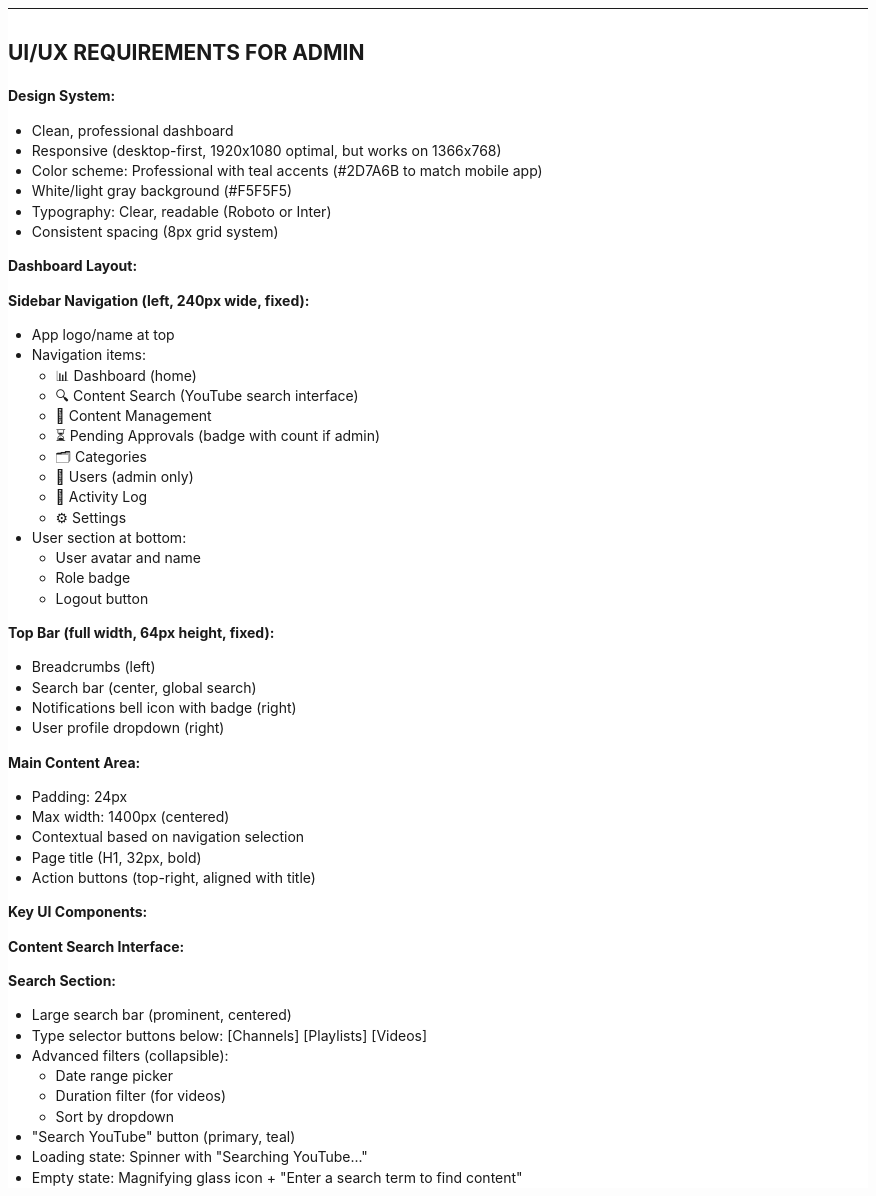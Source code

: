 
---

## UI/UX REQUIREMENTS FOR ADMIN

**Design System:**
- Clean, professional dashboard
- Responsive (desktop-first, 1920x1080 optimal, but works on 1366x768)
- Color scheme: Professional with teal accents (#2D7A6B to match mobile app)
- White/light gray background (#F5F5F5)
- Typography: Clear, readable (Roboto or Inter)
- Consistent spacing (8px grid system)

**Dashboard Layout:**

**Sidebar Navigation (left, 240px wide, fixed):**
- App logo/name at top
- Navigation items:
  - 📊 Dashboard (home)
  - 🔍 Content Search (YouTube search interface)
  - 📁 Content Management
  - ⏳ Pending Approvals (badge with count if admin)
  - 🗂️ Categories
  - 👥 Users (admin only)
  - 📝 Activity Log
  - ⚙️ Settings
- User section at bottom:
  - User avatar and name
  - Role badge
  - Logout button

**Top Bar (full width, 64px height, fixed):**
- Breadcrumbs (left)
- Search bar (center, global search)
- Notifications bell icon with badge (right)
- User profile dropdown (right)

**Main Content Area:**
- Padding: 24px
- Max width: 1400px (centered)
- Contextual based on navigation selection
- Page title (H1, 32px, bold)
- Action buttons (top-right, aligned with title)

**Key UI Components:**

**Content Search Interface:**

**Search Section:**
- Large search bar (prominent, centered)
- Type selector buttons below: [Channels] [Playlists] [Videos]
- Advanced filters (collapsible):
  - Date range picker
  - Duration filter (for videos)
  - Sort by dropdown
- "Search YouTube" button (primary, teal)
- Loading state: Spinner with "Searching YouTube..."
- Empty state: Magnifying glass icon + "Enter a search term to find content"
